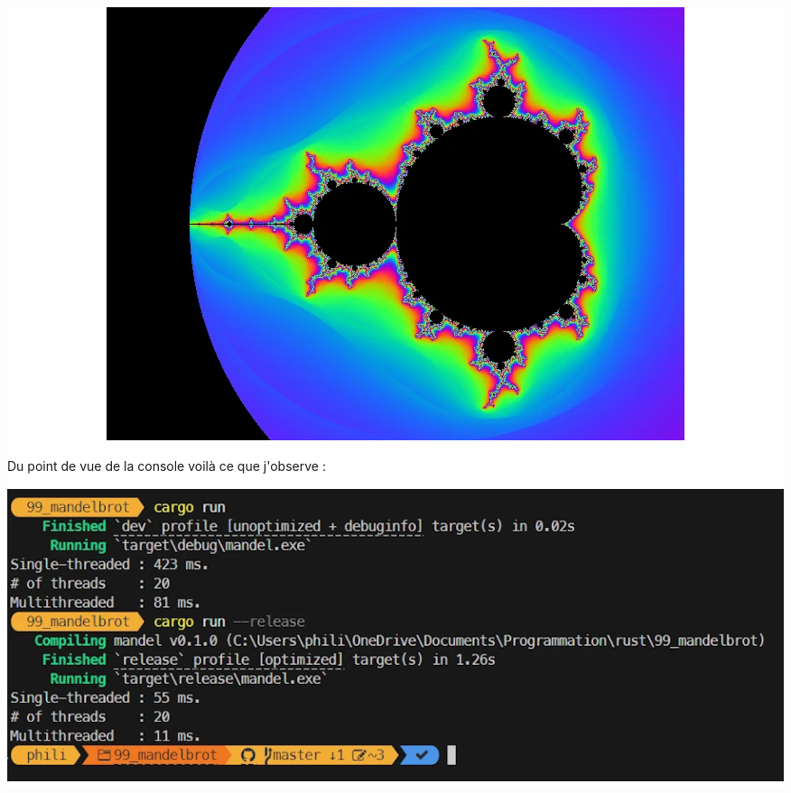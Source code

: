 <div align="center">
<img src="./assets/image_rgb_mt_10.webp" alt="Multithreaded Mandelbrot Sets in Rust" width="640" loading="lazy"/>
</div>

Du point de vue de la console voilà ce que j'observe :

<div align="center">
<img src="./assets/run_10.webp" alt="" width="900" loading="lazy"/>
</div>


